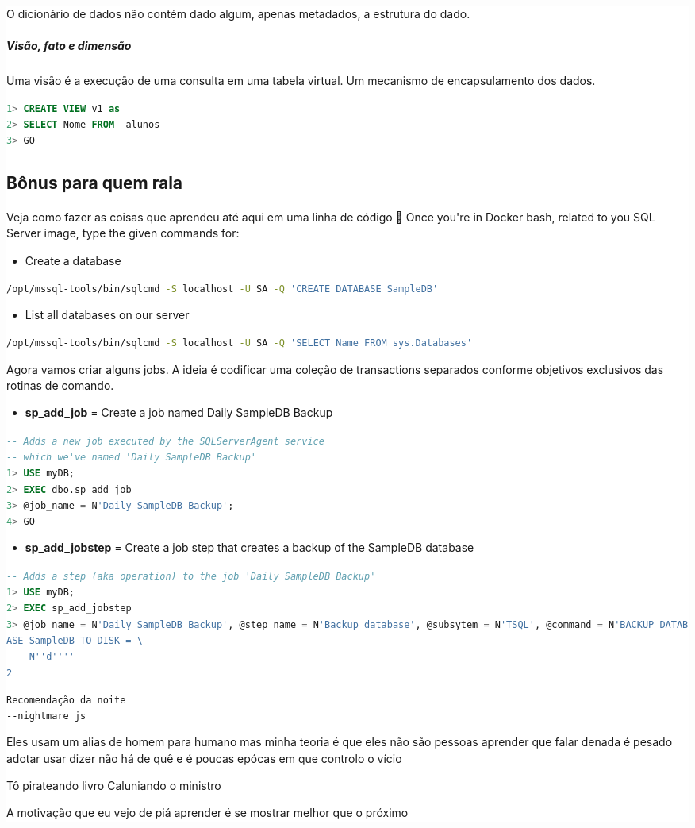O dicionário de dados não contém dado algum, apenas metadados, a estrutura do dado.

##### Visão, fato e dimensão
Uma visão é a execução de uma consulta em uma tabela virtual. Um mecanismo de encapsulamento dos dados.
```sql
1> CREATE VIEW v1 as 
2> SELECT Nome FROM  alunos
3> GO
```

## Bônus para quem rala
Veja como fazer as coisas que aprendeu até aqui em uma linha de código :goat:
Once you're in Docker bash, related to you SQL Server image, type the given commands for:
* Create a database
```bash
/opt/mssql-tools/bin/sqlcmd -S localhost -U SA -Q 'CREATE DATABASE SampleDB'
```
* List all databases on our server
```bash
/opt/mssql-tools/bin/sqlcmd -S localhost -U SA -Q 'SELECT Name FROM sys.Databases'
```

Agora vamos criar alguns jobs. A ideia é codificar uma coleção de transactions separados conforme objetivos exclusivos das rotinas de comando.
* __sp_add_job__ = Create a job named Daily SampleDB Backup
```sql
-- Adds a new job executed by the SQLServerAgent service
-- which we've named 'Daily SampleDB Backup'
1> USE myDB;
2> EXEC dbo.sp_add_job
3> @job_name = N'Daily SampleDB Backup';
4> GO
```
* __sp_add_jobstep__ = Create a job step that creates a backup of the SampleDB database
```sql
-- Adds a step (aka operation) to the job 'Daily SampleDB Backup'
1> USE myDB;
2> EXEC sp_add_jobstep
3> @job_name = N'Daily SampleDB Backup', @step_name = N'Backup database', @subsytem = N'TSQL', @command = N'BACKUP DATABASE SampleDB TO DISK = \
	N''d''''
2
```

```
Recomendação da noite
--nightmare js
```

Eles usam um alias de homem para humano
mas minha teoria é que eles não são pessoas
aprender que falar denada é pesado
adotar usar dizer não há de quê 
e é poucas
epócas em que controlo o vício

Tô pirateando livro
Caluniando o ministro

A motivação que eu vejo de piá aprender
é se mostrar melhor que o próximo